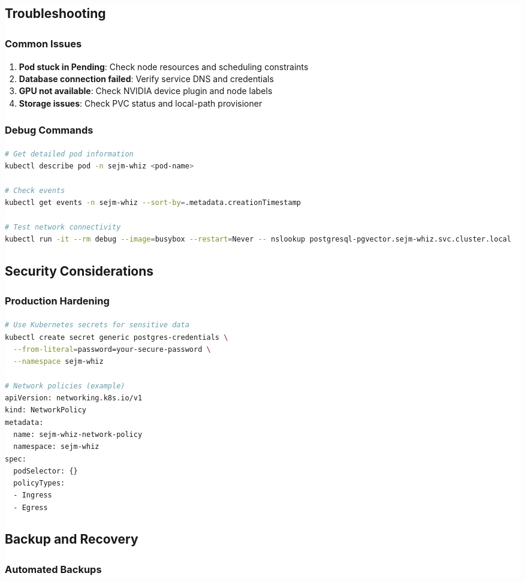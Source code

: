 ## Troubleshooting

### Common Issues

1. **Pod stuck in Pending**: Check node resources and scheduling constraints
1. **Database connection failed**: Verify service DNS and credentials
1. **GPU not available**: Check NVIDIA device plugin and node labels
1. **Storage issues**: Check PVC status and local-path provisioner

### Debug Commands

```bash
# Get detailed pod information
kubectl describe pod -n sejm-whiz <pod-name>

# Check events
kubectl get events -n sejm-whiz --sort-by=.metadata.creationTimestamp

# Test network connectivity
kubectl run -it --rm debug --image=busybox --restart=Never -- nslookup postgresql-pgvector.sejm-whiz.svc.cluster.local
```

## Security Considerations

### Production Hardening

```bash
# Use Kubernetes secrets for sensitive data
kubectl create secret generic postgres-credentials \
  --from-literal=password=your-secure-password \
  --namespace sejm-whiz

# Network policies (example)
apiVersion: networking.k8s.io/v1
kind: NetworkPolicy
metadata:
  name: sejm-whiz-network-policy
  namespace: sejm-whiz
spec:
  podSelector: {}
  policyTypes:
  - Ingress
  - Egress
```

## Backup and Recovery

### Automated Backups

